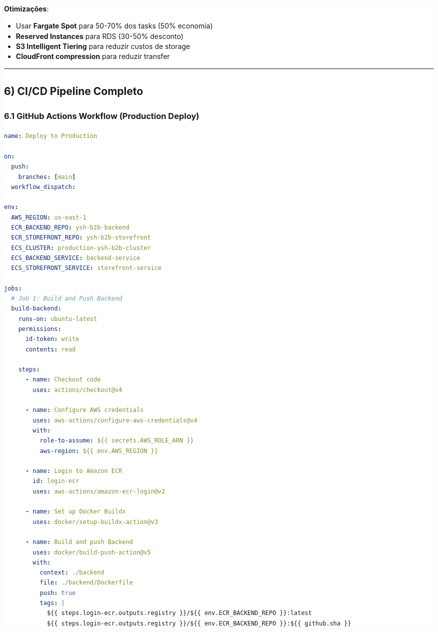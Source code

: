 **Otimizações**:

- Usar **Fargate Spot** para 50-70% dos tasks (50% economia)
- **Reserved Instances** para RDS (30-50% desconto)
- **S3 Intelligent Tiering** para reduzir custos de storage
- **CloudFront compression** para reduzir transfer

---

## 6) CI/CD Pipeline Completo

### 6.1 GitHub Actions Workflow (Production Deploy)

```yaml
name: Deploy to Production

on:
  push:
    branches: [main]
  workflow_dispatch:

env:
  AWS_REGION: us-east-1
  ECR_BACKEND_REPO: ysh-b2b-backend
  ECR_STOREFRONT_REPO: ysh-b2b-storefront
  ECS_CLUSTER: production-ysh-b2b-cluster
  ECS_BACKEND_SERVICE: backend-service
  ECS_STOREFRONT_SERVICE: storefront-service

jobs:
  # Job 1: Build and Push Backend
  build-backend:
    runs-on: ubuntu-latest
    permissions:
      id-token: write
      contents: read
    
    steps:
      - name: Checkout code
        uses: actions/checkout@v4
      
      - name: Configure AWS credentials
        uses: aws-actions/configure-aws-credentials@v4
        with:
          role-to-assume: ${{ secrets.AWS_ROLE_ARN }}
          aws-region: ${{ env.AWS_REGION }}
      
      - name: Login to Amazon ECR
        id: login-ecr
        uses: aws-actions/amazon-ecr-login@v2
      
      - name: Set up Docker Buildx
        uses: docker/setup-buildx-action@v3
      
      - name: Build and push Backend
        uses: docker/build-push-action@v5
        with:
          context: ./backend
          file: ./backend/Dockerfile
          push: true
          tags: |
            ${{ steps.login-ecr.outputs.registry }}/${{ env.ECR_BACKEND_REPO }}:latest
            ${{ steps.login-ecr.outputs.registry }}/${{ env.ECR_BACKEND_REPO }}:${{ github.sha }}
```